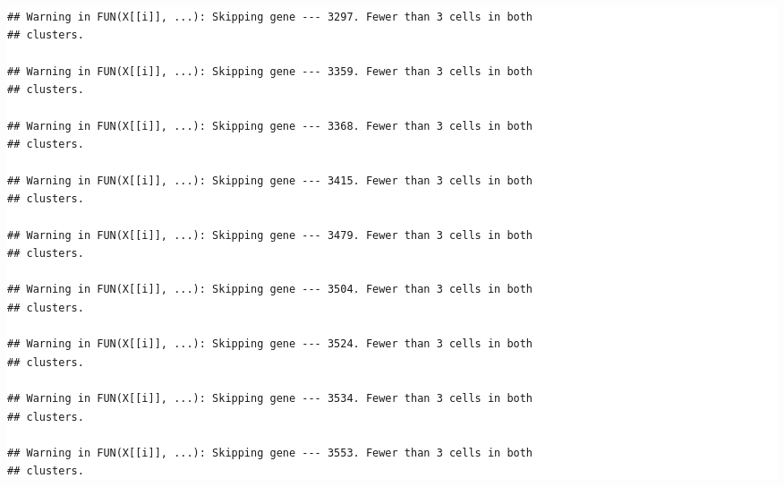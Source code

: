     ## Warning in FUN(X[[i]], ...): Skipping gene --- 3297. Fewer than 3 cells in both
    ## clusters.

    ## Warning in FUN(X[[i]], ...): Skipping gene --- 3359. Fewer than 3 cells in both
    ## clusters.

    ## Warning in FUN(X[[i]], ...): Skipping gene --- 3368. Fewer than 3 cells in both
    ## clusters.

    ## Warning in FUN(X[[i]], ...): Skipping gene --- 3415. Fewer than 3 cells in both
    ## clusters.

    ## Warning in FUN(X[[i]], ...): Skipping gene --- 3479. Fewer than 3 cells in both
    ## clusters.

    ## Warning in FUN(X[[i]], ...): Skipping gene --- 3504. Fewer than 3 cells in both
    ## clusters.

    ## Warning in FUN(X[[i]], ...): Skipping gene --- 3524. Fewer than 3 cells in both
    ## clusters.

    ## Warning in FUN(X[[i]], ...): Skipping gene --- 3534. Fewer than 3 cells in both
    ## clusters.

    ## Warning in FUN(X[[i]], ...): Skipping gene --- 3553. Fewer than 3 cells in both
    ## clusters.
